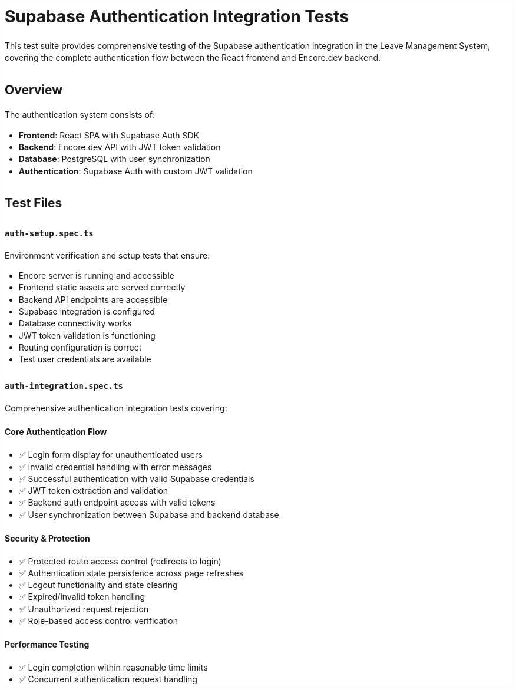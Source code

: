 # Supabase Authentication Integration Tests

This test suite provides comprehensive testing of the Supabase authentication integration in the Leave Management System, covering the complete authentication flow between the React frontend and Encore.dev backend.

## Overview

The authentication system consists of:
- **Frontend**: React SPA with Supabase Auth SDK
- **Backend**: Encore.dev API with JWT token validation
- **Database**: PostgreSQL with user synchronization
- **Authentication**: Supabase Auth with custom JWT validation

## Test Files

### `auth-setup.spec.ts`
Environment verification and setup tests that ensure:
- Encore server is running and accessible
- Frontend static assets are served correctly
- Backend API endpoints are accessible
- Supabase integration is configured
- Database connectivity works
- JWT token validation is functioning
- Routing configuration is correct
- Test user credentials are available

### `auth-integration.spec.ts`
Comprehensive authentication integration tests covering:

#### Core Authentication Flow
- ✅ Login form display for unauthenticated users
- ✅ Invalid credential handling with error messages
- ✅ Successful authentication with valid Supabase credentials
- ✅ JWT token extraction and validation
- ✅ Backend auth endpoint access with valid tokens
- ✅ User synchronization between Supabase and backend database

#### Security & Protection
- ✅ Protected route access control (redirects to login)
- ✅ Authentication state persistence across page refreshes
- ✅ Logout functionality and state clearing
- ✅ Expired/invalid token handling
- ✅ Unauthorized request rejection
- ✅ Role-based access control verification

#### Performance Testing
- ✅ Login completion within reasonable time limits
- ✅ Concurrent authentication request handling
